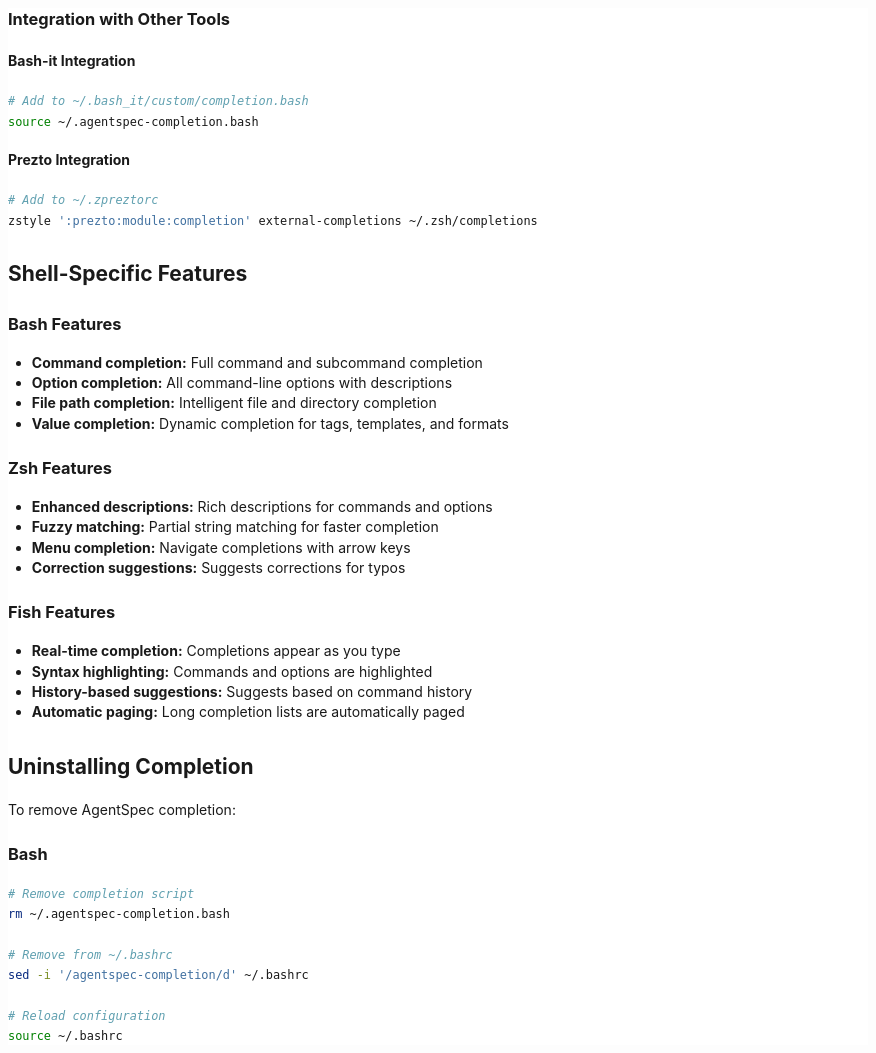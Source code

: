 ### Integration with Other Tools

#### Bash-it Integration

```bash
# Add to ~/.bash_it/custom/completion.bash
source ~/.agentspec-completion.bash
```

#### Prezto Integration

```bash
# Add to ~/.zpreztorc
zstyle ':prezto:module:completion' external-completions ~/.zsh/completions
```

## Shell-Specific Features

### Bash Features

- **Command completion:** Full command and subcommand completion
- **Option completion:** All command-line options with descriptions
- **File path completion:** Intelligent file and directory completion
- **Value completion:** Dynamic completion for tags, templates, and formats

### Zsh Features

- **Enhanced descriptions:** Rich descriptions for commands and options
- **Fuzzy matching:** Partial string matching for faster completion
- **Menu completion:** Navigate completions with arrow keys
- **Correction suggestions:** Suggests corrections for typos

### Fish Features

- **Real-time completion:** Completions appear as you type
- **Syntax highlighting:** Commands and options are highlighted
- **History-based suggestions:** Suggests based on command history
- **Automatic paging:** Long completion lists are automatically paged

## Uninstalling Completion

To remove AgentSpec completion:

### Bash
```bash
# Remove completion script
rm ~/.agentspec-completion.bash

# Remove from ~/.bashrc
sed -i '/agentspec-completion/d' ~/.bashrc

# Reload configuration
source ~/.bashrc
```
